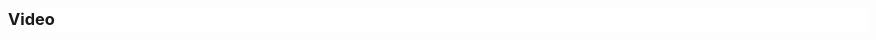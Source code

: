 
### Video

<iframe width="750" height="600" src="https://www.youtube.com/embed/57DCYtk0lWI" frameborder="0" allow="accelerometer; 
autoplay; encrypted-media; gyroscope; picture-in-picture" allowfullscreen></iframe>

